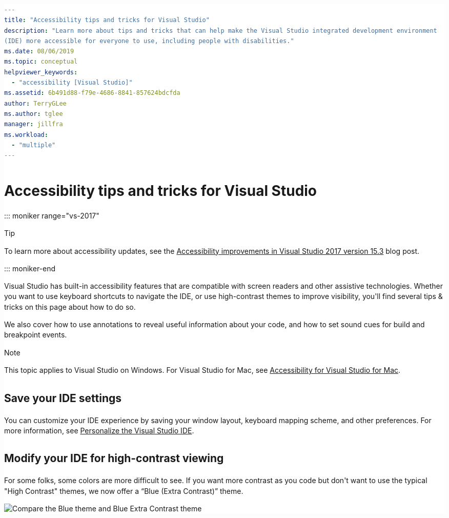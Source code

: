 ```yaml
---
title: "Accessibility tips and tricks for Visual Studio"
description: "Learn more about tips and tricks that can help make the Visual Studio integrated development environment (IDE) more accessible for everyone to use, including people with disabilities."
ms.date: 08/06/2019
ms.topic: conceptual
helpviewer_keywords:
  - "accessibility [Visual Studio]"
ms.assetid: 6b491d88-f79e-4686-8841-857624bdcfda
author: TerryGLee
ms.author: tglee
manager: jillfra
ms.workload:
  - "multiple"
---
```

# Accessibility tips and tricks for Visual Studio

::: moniker range="vs-2017"

> [!TIP]
> To learn more about accessibility updates, see the [Accessibility improvements in Visual Studio 2017 version 15.3](https://devblogs.microsoft.com/visualstudio/accessibility-improvements-in-visual-studio-2017-version-15-3/) blog post.

::: moniker-end

Visual Studio has built-in accessibility features that are compatible with screen readers and other assistive technologies. Whether you want to use keyboard shortcuts to navigate the IDE, or use high-contrast themes to improve visibility, you'll find several tips & tricks on this page about how to do so. 

We also cover how to use annotations to reveal useful information about your code, and how to set sound cues for build and breakpoint events.

> [!NOTE]
> This topic applies to Visual Studio on Windows. For Visual Studio for Mac, see [Accessibility for Visual Studio for Mac](/visualstudio/mac/accessibility).

## Save your IDE settings

 You can customize your IDE experience by saving your window layout, keyboard mapping scheme, and other preferences. For more information, see [Personalize the Visual Studio IDE](../../ide/personalizing-the-visual-studio-ide.md).

## Modify your IDE for high-contrast viewing

For some folks, some colors are more difficult to see. If you want more contrast as you code but don't want to use the typical "High Contrast" themes, we now offer a “Blue (Extra Contrast)” theme.

  ![Compare the Blue theme and Blue Extra Contrast theme](media/blue-extra-contrast-theme.png "Screenshot that shows a comparison of the Blue theme and the Blue Extra Contrast theme")
